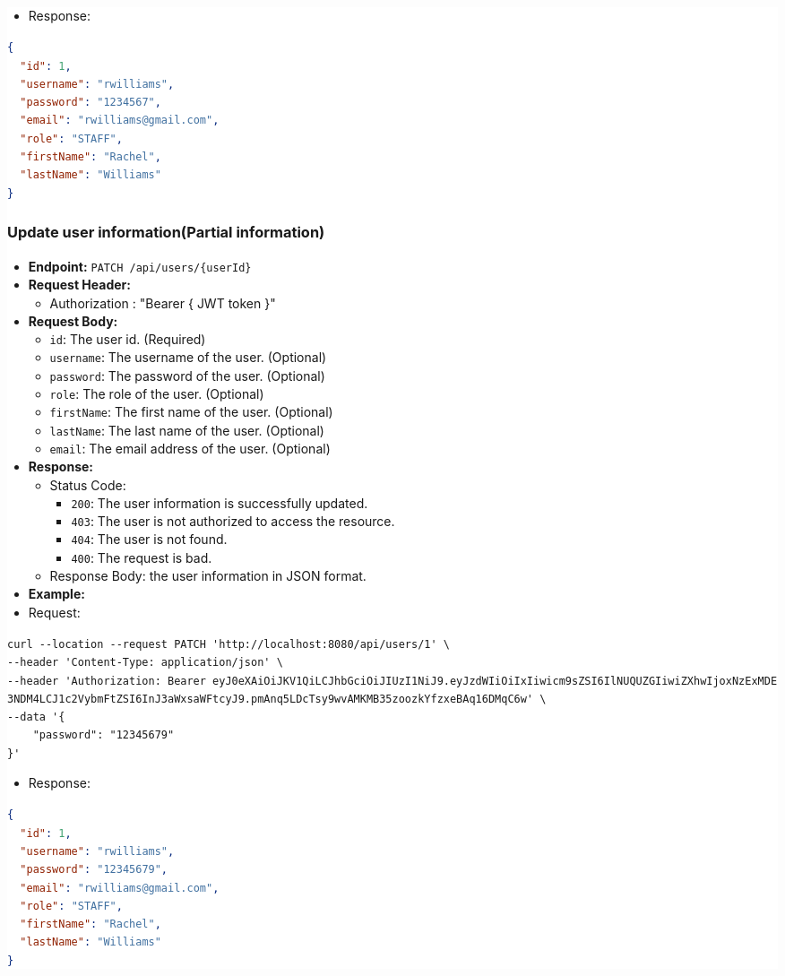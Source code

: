 - Response:

```json
{
  "id": 1,
  "username": "rwilliams",
  "password": "1234567",
  "email": "rwilliams@gmail.com",
  "role": "STAFF",
  "firstName": "Rachel",
  "lastName": "Williams"
}
```

### Update user information(Partial information)

- **Endpoint:** `PATCH /api/users/{userId}`
- **Request Header:**
    - Authorization : "Bearer { JWT token }"
- **Request Body:**
    - `id`: The user id. (Required)
    - `username`: The username of the user. (Optional)
    - `password`: The password of the user. (Optional)
    - `role`: The role of the user. (Optional)
    - `firstName`: The first name of the user. (Optional)
    - `lastName`: The last name of the user. (Optional)
    - `email`: The email address of the user. (Optional)
- **Response:**
    - Status Code:
        - `200`: The user information is successfully updated.
        - `403`: The user is not authorized to access the resource.
        - `404`: The user is not found.
        - `400`: The request is bad.
    - Response Body: the user information in JSON format.
- **Example:**
- Request:

```shell
curl --location --request PATCH 'http://localhost:8080/api/users/1' \
--header 'Content-Type: application/json' \
--header 'Authorization: Bearer eyJ0eXAiOiJKV1QiLCJhbGciOiJIUzI1NiJ9.eyJzdWIiOiIxIiwicm9sZSI6IlNUQUZGIiwiZXhwIjoxNzExMDE3NDM4LCJ1c2VybmFtZSI6InJ3aWxsaWFtcyJ9.pmAnq5LDcTsy9wvAMKMB35zoozkYfzxeBAq16DMqC6w' \
--data '{
    "password": "12345679"
}'
```

- Response:

```json
{
  "id": 1,
  "username": "rwilliams",
  "password": "12345679",
  "email": "rwilliams@gmail.com",
  "role": "STAFF",
  "firstName": "Rachel",
  "lastName": "Williams"
}
```

